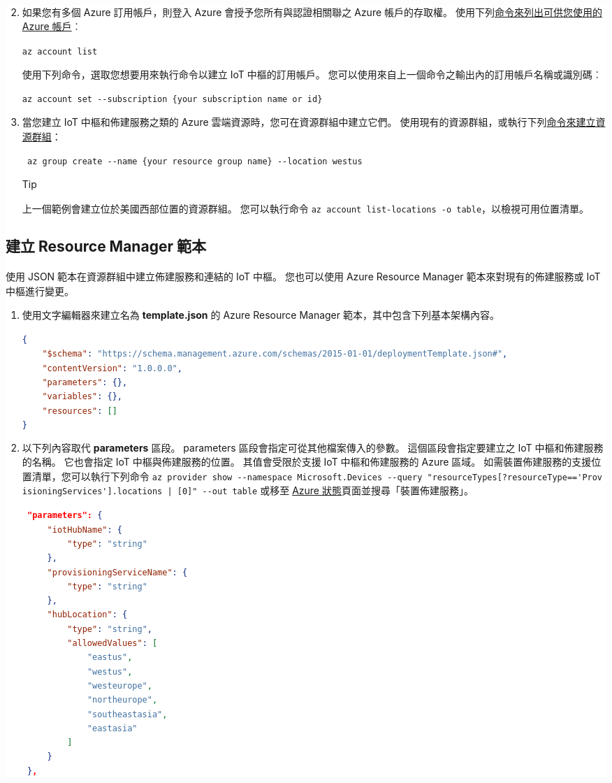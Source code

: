2. 如果您有多個 Azure 訂用帳戶，則登入 Azure 會授予您所有與認證相關聯之 Azure 帳戶的存取權。 使用下列[命令來列出可供您使用的 Azure 帳戶][lnk-az-account-command]︰
    
    ```azurecli
    az account list 
    ```

    使用下列命令，選取您想要用來執行命令以建立 IoT 中樞的訂用帳戶。 您可以使用來自上一個命令之輸出內的訂用帳戶名稱或識別碼︰

    ```azurecli
    az account set --subscription {your subscription name or id}
    ```

3. 當您建立 IoT 中樞和佈建服務之類的 Azure 雲端資源時，您可在資源群組中建立它們。 使用現有的資源群組，或執行下列[命令來建立資源群組][lnk-az-resource-command]：
    
    ```azurecli
     az group create --name {your resource group name} --location westus
    ```

    > [!TIP]
    > 上一個範例會建立位於美國西部位置的資源群組。 您可以執行命令 `az account list-locations -o table`，以檢視可用位置清單。
    >
    >

## <a name="create-a-resource-manager-template"></a>建立 Resource Manager 範本

使用 JSON 範本在資源群組中建立佈建服務和連結的 IoT 中樞。 您也可以使用 Azure Resource Manager 範本來對現有的佈建服務或 IoT 中樞進行變更。

1. 使用文字編輯器來建立名為 **template.json** 的 Azure Resource Manager 範本，其中包含下列基本架構內容。 

   ```json
   {
       "$schema": "https://schema.management.azure.com/schemas/2015-01-01/deploymentTemplate.json#",
       "contentVersion": "1.0.0.0",
       "parameters": {},
       "variables": {},
       "resources": []
   }
   ```

2. 以下列內容取代 **parameters** 區段。 parameters 區段會指定可從其他檔案傳入的參數。 這個區段會指定要建立之 IoT 中樞和佈建服務的名稱。 它也會指定 IoT 中樞與佈建服務的位置。 其值會受限於支援 IoT 中樞和佈建服務的 Azure 區域。 如需裝置佈建服務的支援位置清單，您可以執行下列命令 `az provider show --namespace Microsoft.Devices --query "resourceTypes[?resourceType=='ProvisioningServices'].locations | [0]" --out table` 或移至 [Azure 狀態](https://azure.microsoft.com/status/)頁面並搜尋「裝置佈建服務」。

   ```json
    "parameters": {
        "iotHubName": {
            "type": "string"
        },
        "provisioningServiceName": {
            "type": "string"
        },
        "hubLocation": {
            "type": "string",
            "allowedValues": [
                "eastus",
                "westus",
                "westeurope",
                "northeurope",
                "southeastasia",
                "eastasia"
            ]
        }
    },
   ```

[lnk-free-trial]: https://azure.microsoft.com/pricing/free-trial/
[lnk-CLI-install]: https://docs.microsoft.com/cli/azure/install-az-cli2
[lnk-login-command]: https://docs.microsoft.com/cli/azure/get-started-with-az-cli2
[lnk-az-account-command]: https://docs.microsoft.com/cli/azure/account
[lnk-az-register-command]: https://docs.microsoft.com/cli/azure/provider
[lnk-az-addcomponent-command]: https://docs.microsoft.com/cli/azure/component
[lnk-az-resource-command]: https://docs.microsoft.com/cli/azure/resource
[lnk-az-iot-command]: https://docs.microsoft.com/cli/azure/iot
[lnk-iot-pricing]: https://azure.microsoft.com/pricing/details/iot-hub/
[lnk-devguide]: iot-hub-devguide.md
[lnk-portal]: iot-hub-create-through-portal.md 